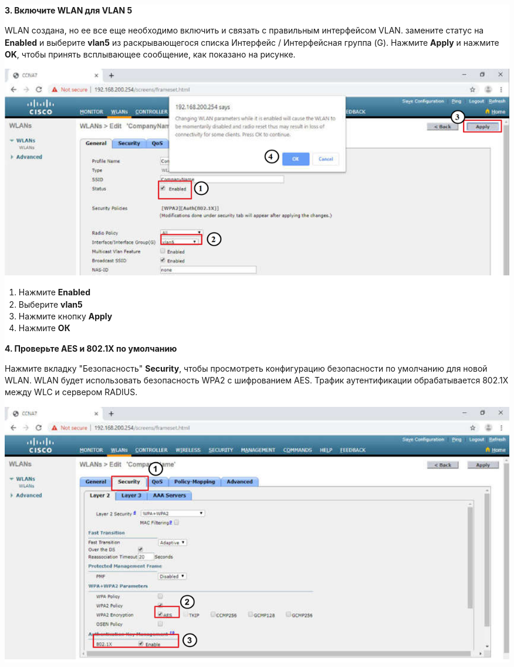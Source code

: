 **3. Включите WLAN для VLAN 5**

WLAN создана, но ее все еще необходимо включить и связать с правильным интерфейсом VLAN. замените статус на **Enabled** и выберите **vlan5** из раскрывающегося списка Интерфейс / Интерфейсная группа (G). Нажмите **Apply** и нажмите **OK**, чтобы принять всплывающее сообщение, как показано на рисунке.

![](./assets/13.3.11-3.png)


1. Нажмите **Enabled**
2. Выберите **vlan5**
3. Нажмите кнопку **Apply**
4. Нажмите **ОК**

**4. Проверьте AES и 802.1X по умолчанию**

Нажмите вкладку "Безопасность" **Security**, чтобы просмотреть конфигурацию безопасности по умолчанию для новой WLAN. WLAN будет использовать безопасность WPA2 с шифрованием AES. Трафик аутентификации обрабатывается 802.1X между WLC и сервером RADIUS.

![](./assets/13.3.11-4.png)
